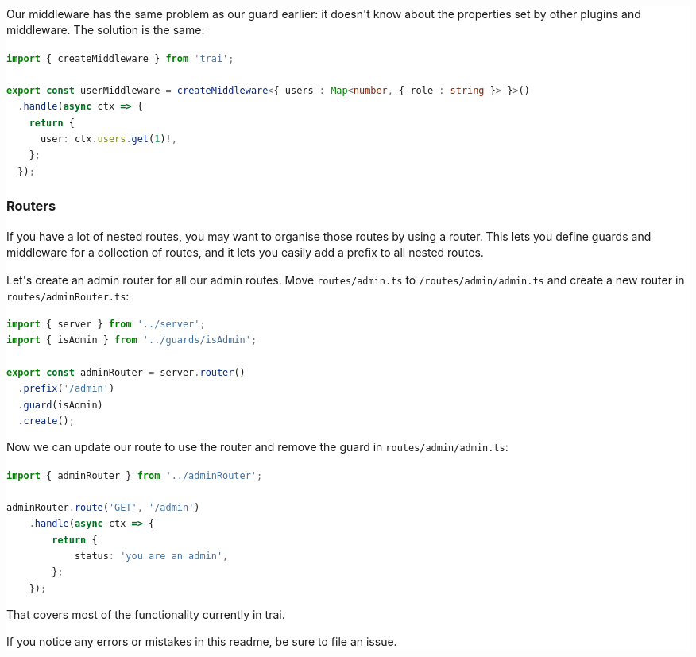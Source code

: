 Our middleware has the same problem as our guard earlier: it doesn't know about
the properties set by other plugins and middleware. The solution is the same:
```typescript
import { createMiddleware } from 'trai';

export const userMiddleware = createMiddleware<{ users : Map<number, { role : string }> }>()
  .handle(async ctx => {
    return {
      user: ctx.users.get(1)!,
    };
  });
```

### Routers
If you have a lot of nested routes, you may want to organise those routes by
using a router. This lets you define guards and middleware for a collection of
routes, and it lets you easily add a prefix to all nested routes.

Let's create an admin router for all our admin routes. Move `routes/admin.ts` to
`/routes/admin/admin.ts` and create a new router in `routes/adminRouter.ts`:
```typescript
import { server } from '../server';
import { isAdmin } from '../guards/isAdmin';

export const adminRouter = server.router()
  .prefix('/admin')
  .guard(isAdmin)
  .create();
```

Now we can update our route to use the router and remove the guard in `routes/admin/admin.ts`:
```typescript
import { adminRouter } from '../adminRouter';

adminRouter.route('GET', '/admin')
	.handle(async ctx => {
		return {
			status: 'you are an admin',
		};
	});
```


That covers most of the functionality currently in trai.

If you notice any errors or mistakes in this readme, be sure to file an issue.
